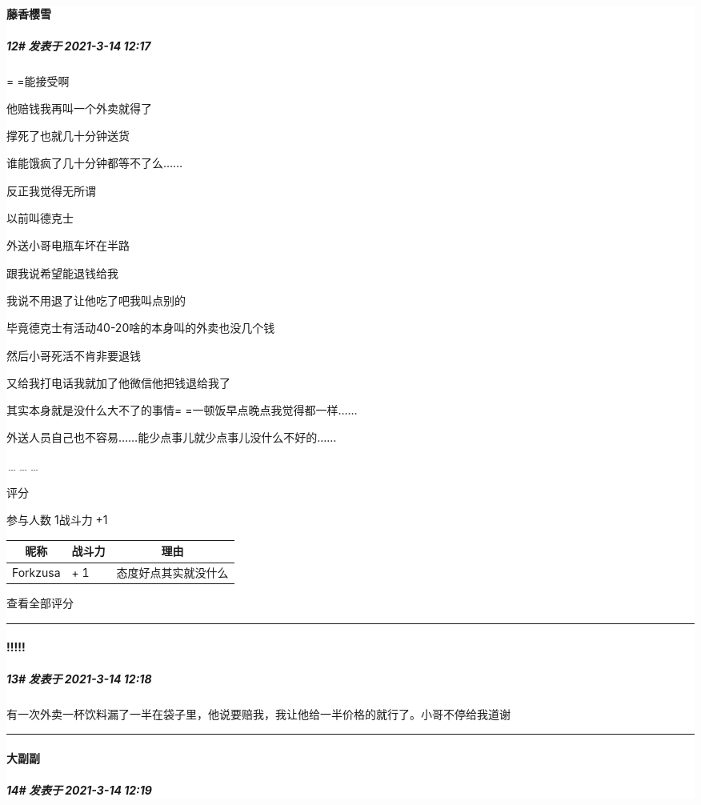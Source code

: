####  藤香樱雪  
##### 12#       发表于 2021-3-14 12:17


= =能接受啊

他赔钱我再叫一个外卖就得了

撑死了也就几十分钟送货

谁能饿疯了几十分钟都等不了么……

反正我觉得无所谓


以前叫德克士

外送小哥电瓶车坏在半路

跟我说希望能退钱给我

我说不用退了让他吃了吧我叫点别的

毕竟德克士有活动40-20啥的本身叫的外卖也没几个钱

然后小哥死活不肯非要退钱

又给我打电话我就加了他微信他把钱退给我了

其实本身就是没什么大不了的事情= =一顿饭早点晚点我觉得都一样……

外送人员自己也不容易……能少点事儿就少点事儿没什么不好的……


﹍﹍﹍

评分


 参与人数 1战斗力 +1

|昵称|战斗力|理由|
|----|---|---|
| Forkzusa| + 1|态度好点其实就没什么|


查看全部评分


-----

####  !!!!!  
##### 13#       发表于 2021-3-14 12:18


有一次外卖一杯饮料漏了一半在袋子里，他说要赔我，我让他给一半价格的就行了。小哥不停给我道谢


-----

####  大副副  
##### 14#       发表于 2021-3-14 12:19
